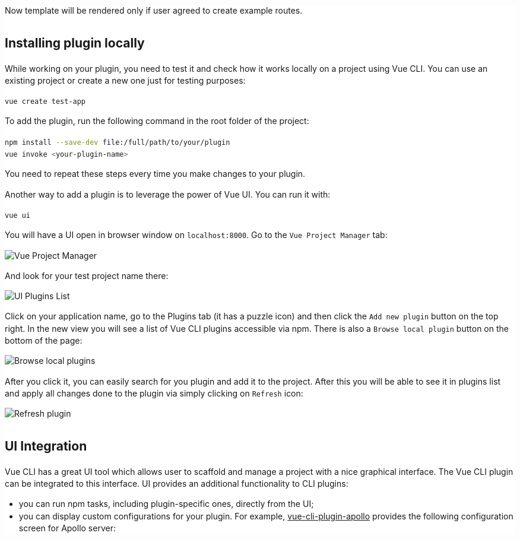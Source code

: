 Now template will be rendered only if user agreed to create example routes.


## Installing plugin locally

While working on your plugin, you need to test it and check how it works locally on a project using Vue CLI. You can use an existing project or create a new one just for testing purposes:

```bash
vue create test-app
```

To add the plugin, run the following command in the root folder of the project:

```bash
npm install --save-dev file:/full/path/to/your/plugin
vue invoke <your-plugin-name>
```

You need to repeat these steps every time you make changes to your plugin.

Another way to add a plugin is to leverage the power of Vue UI. You can run it with:

```bash
vue ui
```

You will have a UI open in browser window on `localhost:8000`. Go to the `Vue Project Manager` tab:

![Vue Project Manager](/ui-project-manager.png)

And look for your test project name there:

![UI Plugins List](/ui-select-plugin.png)

Click on your application name, go to the Plugins tab (it has a puzzle icon) and then click the `Add new plugin` button on the top right. In the new view you will see a list of Vue CLI plugins accessible via npm. There is also a `Browse local plugin` button on the bottom of the page:

![Browse local plugins](/ui-browse-local-plugin.png)

After you click it, you can easily search for you plugin and add it to the project. After this you will be able to see it in plugins list and apply all changes done to the plugin via simply clicking on `Refresh` icon:

![Refresh plugin](/ui-plugin-refresh.png)

## UI Integration

Vue CLI has a great UI tool which allows user to scaffold and manage a project with a nice graphical interface. The Vue CLI plugin can be integrated to this interface. UI provides an additional functionality to CLI plugins:

- you can run npm tasks, including plugin-specific ones, directly from the UI;
- you can display custom configurations for your plugin. For example, [vue-cli-plugin-apollo](https://github.com/Akryum/vue-cli-plugin-apollo) provides the following configuration screen for Apollo server:
